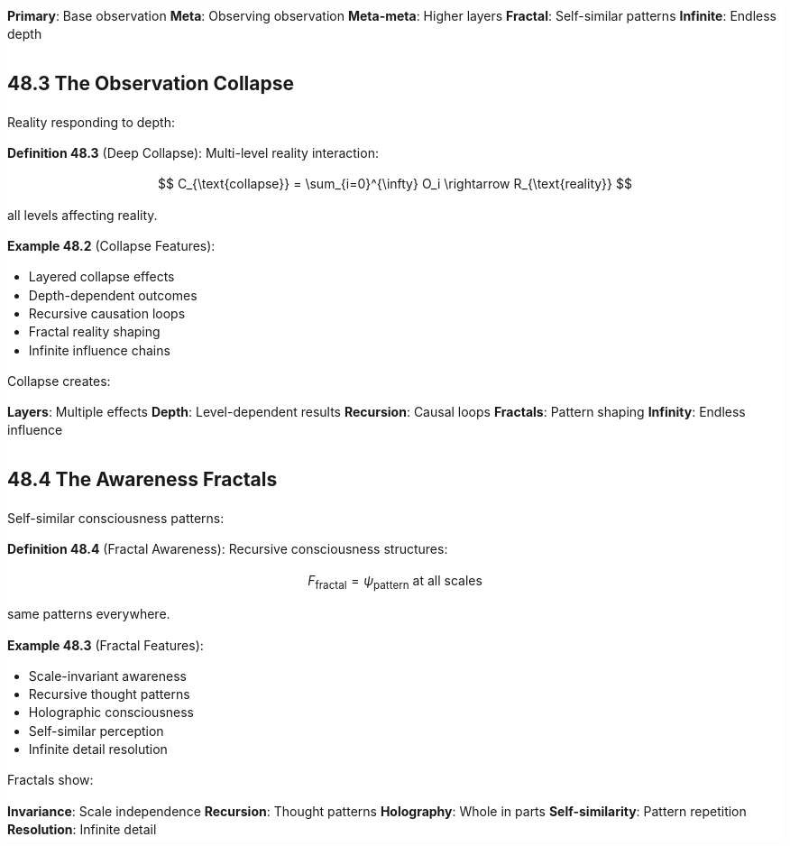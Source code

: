 **Primary**: Base observation
**Meta**: Observing observation
**Meta-meta**: Higher layers
**Fractal**: Self-similar patterns
**Infinite**: Endless depth

## 48.3 The Observation Collapse

Reality responding to depth:

**Definition 48.3** (Deep Collapse): Multi-level reality interaction:

$$
C_{\text{collapse}} = \sum_{i=0}^{\infty} O_i \rightarrow R_{\text{reality}}
$$

all levels affecting reality.

**Example 48.2** (Collapse Features):
- Layered collapse effects
- Depth-dependent outcomes
- Recursive causation loops
- Fractal reality shaping
- Infinite influence chains

Collapse creates:

**Layers**: Multiple effects
**Depth**: Level-dependent results
**Recursion**: Causal loops
**Fractals**: Pattern shaping
**Infinity**: Endless influence

## 48.4 The Awareness Fractals

Self-similar consciousness patterns:

**Definition 48.4** (Fractal Awareness): Recursive consciousness structures:

$$
F_{\text{fractal}} = \psi_{\text{pattern}} \text{ at all scales}
$$

same patterns everywhere.

**Example 48.3** (Fractal Features):
- Scale-invariant awareness
- Recursive thought patterns
- Holographic consciousness
- Self-similar perception
- Infinite detail resolution

Fractals show:

**Invariance**: Scale independence
**Recursion**: Thought patterns
**Holography**: Whole in parts
**Self-similarity**: Pattern repetition
**Resolution**: Infinite detail
